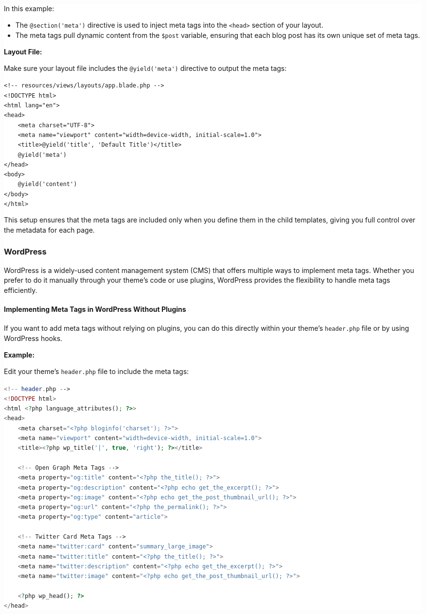 In this example:
- The `@section('meta')` directive is used to inject meta tags into the `<head>` section of your layout.
- The meta tags pull dynamic content from the `$post` variable, ensuring that each blog post has its own unique set of meta tags.

**Layout File:**

Make sure your layout file includes the `@yield('meta')` directive to output the meta tags:

```blade
<!-- resources/views/layouts/app.blade.php -->
<!DOCTYPE html>
<html lang="en">
<head>
    <meta charset="UTF-8">
    <meta name="viewport" content="width=device-width, initial-scale=1.0">
    <title>@yield('title', 'Default Title')</title>
    @yield('meta')
</head>
<body>
    @yield('content')
</body>
</html>
```

This setup ensures that the meta tags are included only when you define them in the child templates, giving you full control over the metadata for each page.

### WordPress

WordPress is a widely-used content management system (CMS) that offers multiple ways to implement meta tags. Whether you prefer to do it manually through your theme’s code or use plugins, WordPress provides the flexibility to handle meta tags efficiently.

#### Implementing Meta Tags in WordPress Without Plugins

If you want to add meta tags without relying on plugins, you can do this directly within your theme’s `header.php` file or by using WordPress hooks.

**Example:**

Edit your theme’s `header.php` file to include the meta tags:

```php
<!-- header.php -->
<!DOCTYPE html>
<html <?php language_attributes(); ?>>
<head>
    <meta charset="<?php bloginfo('charset'); ?>">
    <meta name="viewport" content="width=device-width, initial-scale=1.0">
    <title><?php wp_title('|', true, 'right'); ?></title>

    <!-- Open Graph Meta Tags -->
    <meta property="og:title" content="<?php the_title(); ?>">
    <meta property="og:description" content="<?php echo get_the_excerpt(); ?>">
    <meta property="og:image" content="<?php echo get_the_post_thumbnail_url(); ?>">
    <meta property="og:url" content="<?php the_permalink(); ?>">
    <meta property="og:type" content="article">

    <!-- Twitter Card Meta Tags -->
    <meta name="twitter:card" content="summary_large_image">
    <meta name="twitter:title" content="<?php the_title(); ?>">
    <meta name="twitter:description" content="<?php echo get_the_excerpt(); ?>">
    <meta name="twitter:image" content="<?php echo get_the_post_thumbnail_url(); ?>">

    <?php wp_head(); ?>
</head>
```